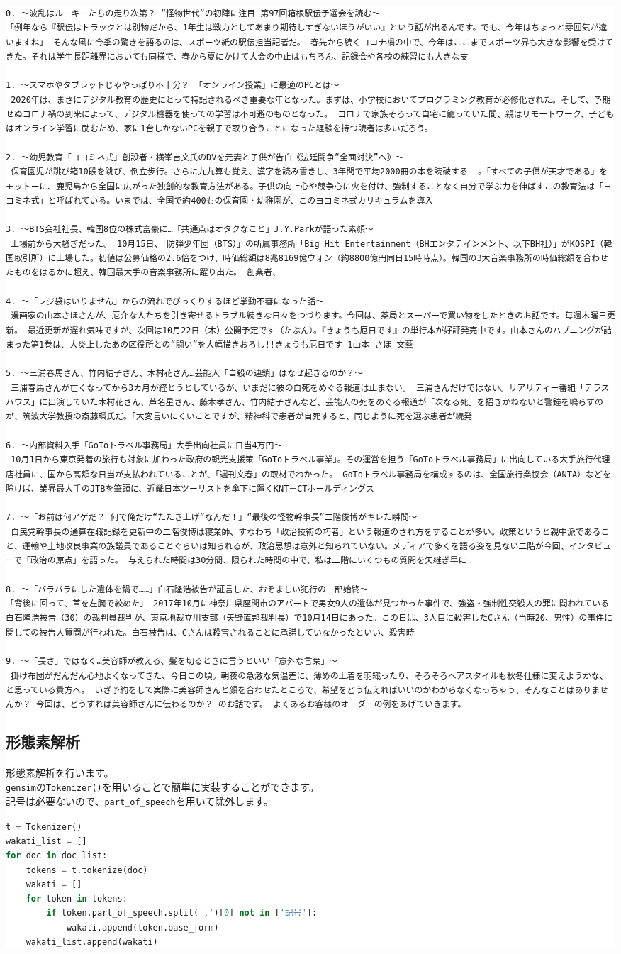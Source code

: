     0. 〜波乱はルーキーたちの走り次第？ “怪物世代”の初陣に注目 第97回箱根駅伝予選会を読む〜
    「例年なら『駅伝はトラックとは別物だから、1年生は戦力としてあまり期待しすぎないほうがいい』という話が出るんです。でも、今年はちょっと雰囲気が違いますね」 そんな風に今季の驚きを語るのは、スポーツ紙の駅伝担当記者だ。 春先から続くコロナ禍の中で、今年はここまでスポーツ界も大きな影響を受けてきた。それは学生長距離界においても同様で、春から夏にかけて大会の中止はもちろん、記録会や各校の練習にも大きな支
    
    1. 〜スマホやタブレットじゃやっぱり不十分？ 「オンライン授業」に最適のPCとは〜
     2020年は、まさにデジタル教育の歴史にとって特記されるべき重要な年となった。まずは、小学校においてプログラミング教育が必修化された。そして、予期せぬコロナ禍の到来によって、デジタル機器を使っての学習は不可避のものとなった。 コロナで家族そろって自宅に籠っていた間、親はリモートワーク、子どもはオンライン学習に励むため、家に1台しかないPCを親子で取り合うことになった経験を持つ読者は多いだろう。 
    
    2. 〜幼児教育「ヨコミネ式」創設者・横峯吉文氏のDVを元妻と子供が告白《法廷闘争“全面対決”へ》〜
     保育園児が跳び箱10段を跳び、倒立歩行。さらに九九算も覚え、漢字を読み書きし、3年間で平均2000冊の本を読破する――。「すべての子供が天才である」をモットーに、鹿児島から全国に広がった独創的な教育方法がある。子供の向上心や競争心に火を付け、強制することなく自分で学ぶ力を伸ばすこの教育法は「ヨコミネ式」と呼ばれている。いまでは、全国で約400もの保育園・幼稚園が、このヨコミネ式カリキュラムを導入
    
    3. 〜BTS会社社長、韓国8位の株式富豪に…「共通点はオタクなこと」J.Y.Parkが語った素顔〜
     上場前から大騒ぎだった。 10月15日、「防弾少年団（BTS）」の所属事務所「Big Hit Entertainment（BHエンタテインメント、以下BH社）」がKOSPI（韓国取引所）に上場した。初値は公募価格の2.6倍をつけ、時価総額は8兆8169億ウォン（約8800億円同日15時時点）。韓国の3大音楽事務所の時価総額を合わせたものをはるかに超え、韓国最大手の音楽事務所に躍り出た。 創業者、
    
    4. 〜「レジ袋はいりません」からの流れでびっくりするほど挙動不審になった話〜
     漫画家の山本さほさんが、厄介な人たちを引き寄せるトラブル続きな日々をつづります。今回は、薬局とスーパーで買い物をしたときのお話です。毎週木曜日更新。 最近更新が遅れ気味ですが、次回は10月22日（木）公開予定です（たぶん）。『きょうも厄日です』の単行本が好評発売中です。山本さんのハプニングが詰まった第1巻は、大炎上したあの区役所との“闘い”を大幅描きおろし!!きょうも厄日です 1山本 さほ 文藝
    
    5. 〜三浦春馬さん、竹内結子さん、木村花さん…芸能人「自殺の連鎖」はなぜ起きるのか？〜
     三浦春馬さんが亡くなってから3カ月が経とうとしているが、いまだに彼の自死をめぐる報道は止まない。 三浦さんだけではない。リアリティー番組「テラスハウス」に出演していた木村花さん、芦名星さん、藤木孝さん、竹内結子さんなど、芸能人の死をめぐる報道が「次なる死」を招きかねないと警鐘を鳴らすのが、筑波大学教授の斎藤環氏だ。「大変言いにくいことですが、精神科で患者が自死すると、同じように死を選ぶ患者が続発
    
    6. 〜内部資料入手「GoToトラベル事務局」大手出向社員に日当4万円〜
     10月1日から東京発着の旅行も対象に加わった政府の観光支援策「GoToトラベル事業」。その運営を担う「GoToトラベル事務局」に出向している大手旅行代理店社員に、国から高額な日当が支払われていることが、「週刊文春」の取材でわかった。 GoToトラベル事務局を構成するのは、全国旅行業協会（ANTA）などを除けば、業界最大手のJTBを筆頭に、近畿日本ツーリストを傘下に置くKNT－CTホールディングス
    
    7. 〜「お前は何アゲだ？ 何で俺だけ“たたき上げ”なんだ！」“最後の怪物幹事長”二階俊博がキレた瞬間〜
     自民党幹事長の通算在職記録を更新中の二階俊博は寝業師、すなわち「政治技術の巧者」という報道のされ方をすることが多い。政策というと親中派であること、運輸や土地改良事業の族議員であることぐらいは知られるが、政治思想は意外と知られていない。メディアで多くを語る姿を見ない二階が今回、インタビューで「政治の原点」を語った。 与えられた時間は30分間、限られた時間の中で、私は二階にいくつもの質問を矢継ぎ早に
    
    8. 〜「バラバラにした遺体を鍋で……」白石隆浩被告が証言した、おぞましい犯行の一部始終〜
    「背後に回って、首を左腕で絞めた」 2017年10月に神奈川県座間市のアパートで男女9人の遺体が見つかった事件で、強盗・強制性交殺人の罪に問われている白石隆浩被告（30）の裁判員裁判が、東京地裁立川支部（矢野直邦裁判長）で10月14日にあった。この日は、3人目に殺害したCさん（当時20、男性）の事件に関しての被告人質問が行われた。白石被告は、Cさんは殺害されることに承諾していなかったといい、殺害時
    
    9. 〜「長さ」ではなく…美容師が教える、髪を切るときに言うといい「意外な言葉」〜
     掛け布団がだんだん心地よくなってきた、今日この頃。朝夜の急激な気温差に、薄めの上着を羽織ったり、そろそろヘアスタイルも秋冬仕様に変えようかな、と思っている貴方へ。 いざ予約をして実際に美容師さんと顔を合わせたところで、希望をどう伝えればいいのかわからなくなっちゃう、そんなことはありませんか？ 今回は、どうすれば美容師さんに伝わるのか？ のお話です。 よくあるお客様のオーダーの例をあげていきます。
    


## 形態素解析
形態素解析を行います。  
`gensim`の`Tokenizer()`を用いることで簡単に実装することができます。  
記号は必要ないので、`part_of_speech`を用いて除外します。


```python
t = Tokenizer()
wakati_list = []
for doc in doc_list:
    tokens = t.tokenize(doc)
    wakati = []
    for token in tokens:
        if token.part_of_speech.split(',')[0] not in ['記号']:
            wakati.append(token.base_form)
    wakati_list.append(wakati)
```
